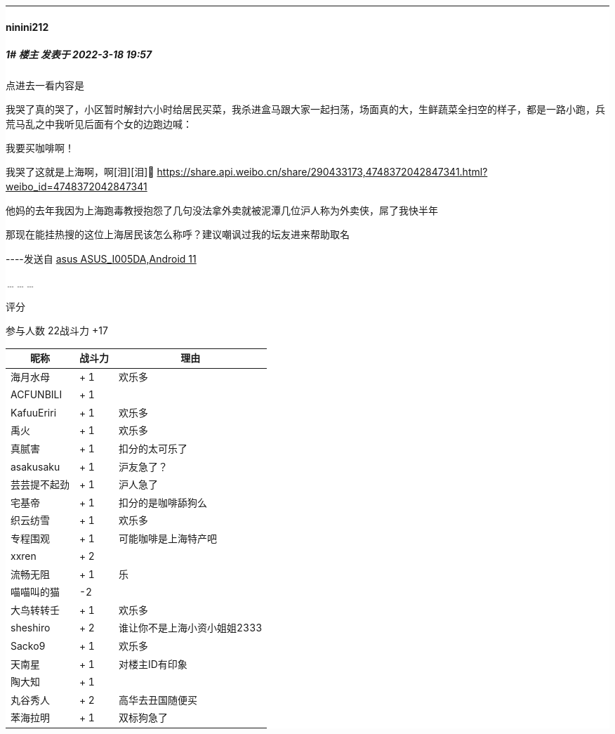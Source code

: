 

*****

####  ninini212  
##### 1#       楼主       发表于 2022-3-18 19:57

点进去一看内容是

我哭了真的哭了，小区暂时解封六小时给居民买菜，我杀进盒马跟大家一起扫荡，场面真的大，生鲜蔬菜全扫空的样子，都是一路小跑，兵荒马乱之中我听见后面有个女的边跑边喊：

我要买咖啡啊！

我哭了这就是上海啊，啊[泪][泪]🙏 ​https://share.api.weibo.cn/share/290433173,4748372042847341.html?weibo_id=4748372042847341

他妈的去年我因为上海跑毒教授抱怨了几句没法拿外卖就被泥潭几位沪人称为外卖侠，屌了我快半年

那现在能挂热搜的这位上海居民该怎么称呼？建议嘲讽过我的坛友进来帮助取名

----发送自 [asus ASUS_I005DA,Android 11](http://stage1.5j4m.com/?1.37)

﹍﹍﹍

评分

 参与人数 22战斗力 +17

|昵称|战斗力|理由|
|----|---|---|
| 海月水母| + 1|欢乐多|
| ACFUNBILI| + 1||
| KafuuEriri| + 1|欢乐多|
| 禹火| + 1|欢乐多|
| 真腻害| + 1|扣分的太可乐了|
| asakusaku| + 1|沪友急了？|
| 芸芸提不起劲| + 1|沪人急了|
| 宅基帝| + 1|扣分的是咖啡舔狗么|
| 织云纺雪| + 1|欢乐多|
| 专程围观| + 1|可能咖啡是上海特产吧|
| xxren| + 2||
| 流畅无阻| + 1|乐|
| 喵喵叫的猫|-2||
| 大鸟转转壬| + 1|欢乐多|
| sheshiro| + 2|谁让你不是上海小资小姐姐2333|
| Sacko9| + 1|欢乐多|
| 天南星| + 1|对楼主ID有印象|
| 陶大知| + 1||
| 丸谷秀人| + 2|高华去丑国随便买|
| 苯海拉明| + 1|双标狗急了|

